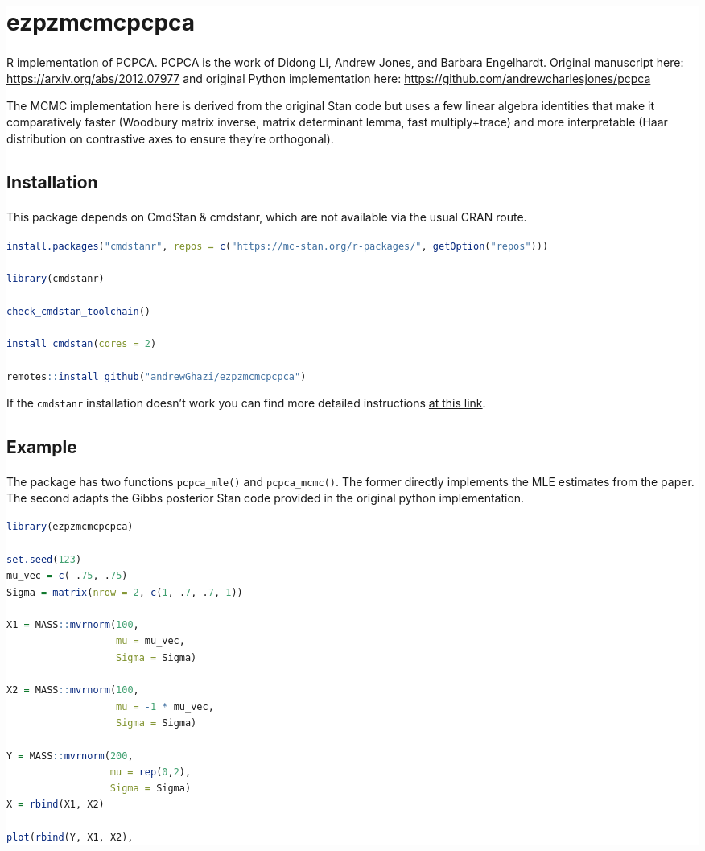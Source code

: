 


# ezpzmcmcpcpca

R implementation of PCPCA. PCPCA is the work of Didong Li, Andrew Jones,
and Barbara Engelhardt. Original manuscript here:
<https://arxiv.org/abs/2012.07977> and original Python implementation
here: <https://github.com/andrewcharlesjones/pcpca>

The MCMC implementation here is derived from the original Stan code but
uses a few linear algebra identities that make it comparatively faster
(Woodbury matrix inverse, matrix determinant lemma, fast multiply+trace)
and more interpretable (Haar distribution on contrastive axes to ensure
they’re orthogonal).




## Installation

This package depends on CmdStan & cmdstanr, which are not available via
the usual CRAN route.

``` r
install.packages("cmdstanr", repos = c("https://mc-stan.org/r-packages/", getOption("repos")))

library(cmdstanr)

check_cmdstan_toolchain()

install_cmdstan(cores = 2)

remotes::install_github("andrewGhazi/ezpzmcmcpcpca")
```

If the `cmdstanr` installation doesn’t work you can find more detailed
instructions [at this link](https://mc-stan.org/cmdstanr/).

## Example

The package has two functions `pcpca_mle()` and `pcpca_mcmc()`. The
former directly implements the MLE estimates from the paper. The second
adapts the Gibbs posterior Stan code provided in the original python
implementation.

``` r
library(ezpzmcmcpcpca)

set.seed(123)
mu_vec = c(-.75, .75)
Sigma = matrix(nrow = 2, c(1, .7, .7, 1))

X1 = MASS::mvrnorm(100, 
                   mu = mu_vec,
                   Sigma = Sigma)

X2 = MASS::mvrnorm(100, 
                   mu = -1 * mu_vec,
                   Sigma = Sigma)

Y = MASS::mvrnorm(200, 
                  mu = rep(0,2),
                  Sigma = Sigma)
X = rbind(X1, X2)

plot(rbind(Y, X1, X2),
```